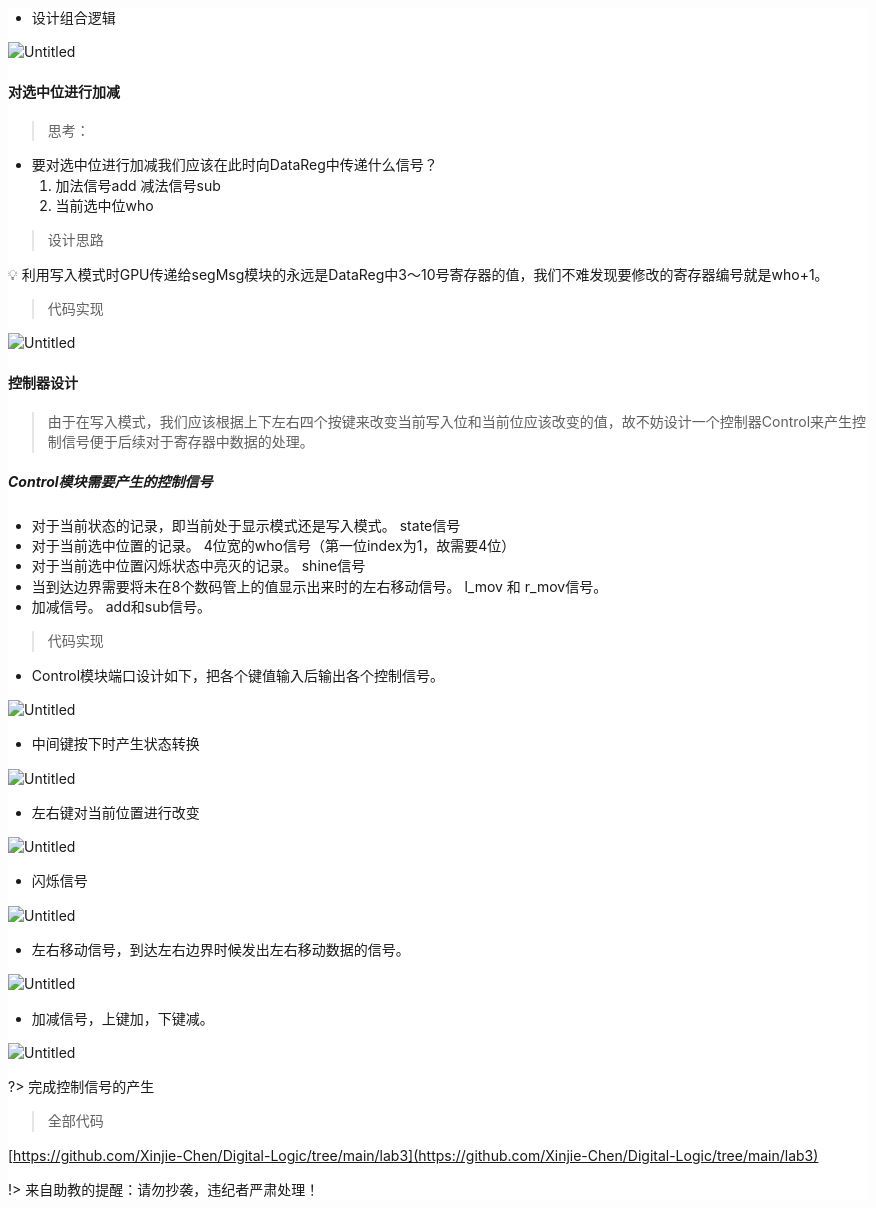 - 设计组合逻辑

![Untitled](../pic.asset/lab3_15.png)

#### 对选中位进行加减

> 思考：

- 要对选中位进行加减我们应该在此时向DataReg中传递什么信号？
  1. 加法信号add 减法信号sub
  2. 当前选中位who

> 设计思路

<aside>
💡 利用写入模式时GPU传递给segMsg模块的永远是DataReg中3～10号寄存器的值，我们不难发现要修改的寄存器编号就是who+1。

</aside>

> 代码实现

![Untitled](../pic.asset/lab3_16.png)

#### 控制器设计

> 由于在写入模式，我们应该根据上下左右四个按键来改变当前写入位和当前位应该改变的值，故不妨设计一个控制器Control来产生控制信号便于后续对于寄存器中数据的处理。

##### Control模块需要产生的控制信号

- 对于当前状态的记录，即当前处于显示模式还是写入模式。 state信号
- 对于当前选中位置的记录。 4位宽的who信号（第一位index为1，故需要4位）
- 对于当前选中位置闪烁状态中亮灭的记录。 shine信号
- 当到达边界需要将未在8个数码管上的值显示出来时的左右移动信号。 l_mov 和 r_mov信号。
- 加减信号。 add和sub信号。

> 代码实现

- Control模块端口设计如下，把各个键值输入后输出各个控制信号。

![Untitled](../pic.asset/lab3_17.png)

- 中间键按下时产生状态转换

![Untitled](../pic.asset/lab3_18.png)

- 左右键对当前位置进行改变

![Untitled](../pic.asset/lab3_19.png)

- 闪烁信号

![Untitled](../pic.asset/lab3_20.png)

- 左右移动信号，到达左右边界时候发出左右移动数据的信号。

![Untitled](../pic.asset/lab3_21.png)

- 加减信号，上键加，下键减。

![Untitled](../pic.asset/lab3_22.png)

?> 完成控制信号的产生

> 全部代码

[https://github.com/Xinjie-Chen/Digital-Logic/tree/main/lab3](https://github.com/Xinjie-Chen/Digital-Logic/tree/main/lab3)

!> 来自助教的提醒：请勿抄袭，违纪者严肃处理！
